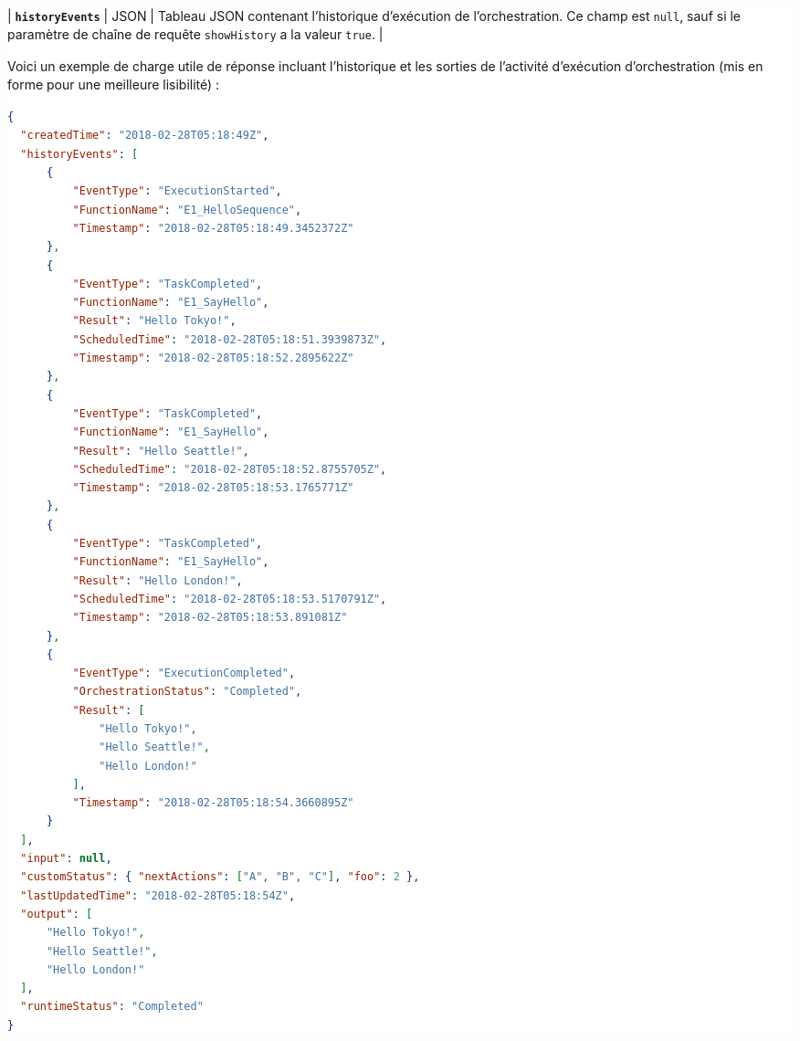 | **`historyEvents`**   | JSON      | Tableau JSON contenant l’historique d’exécution de l’orchestration. Ce champ est `null`, sauf si le paramètre de chaîne de requête `showHistory` a la valeur `true`. |

Voici un exemple de charge utile de réponse incluant l’historique et les sorties de l’activité d’exécution d’orchestration (mis en forme pour une meilleure lisibilité) :

```json
{
  "createdTime": "2018-02-28T05:18:49Z",
  "historyEvents": [
      {
          "EventType": "ExecutionStarted",
          "FunctionName": "E1_HelloSequence",
          "Timestamp": "2018-02-28T05:18:49.3452372Z"
      },
      {
          "EventType": "TaskCompleted",
          "FunctionName": "E1_SayHello",
          "Result": "Hello Tokyo!",
          "ScheduledTime": "2018-02-28T05:18:51.3939873Z",
          "Timestamp": "2018-02-28T05:18:52.2895622Z"
      },
      {
          "EventType": "TaskCompleted",
          "FunctionName": "E1_SayHello",
          "Result": "Hello Seattle!",
          "ScheduledTime": "2018-02-28T05:18:52.8755705Z",
          "Timestamp": "2018-02-28T05:18:53.1765771Z"
      },
      {
          "EventType": "TaskCompleted",
          "FunctionName": "E1_SayHello",
          "Result": "Hello London!",
          "ScheduledTime": "2018-02-28T05:18:53.5170791Z",
          "Timestamp": "2018-02-28T05:18:53.891081Z"
      },
      {
          "EventType": "ExecutionCompleted",
          "OrchestrationStatus": "Completed",
          "Result": [
              "Hello Tokyo!",
              "Hello Seattle!",
              "Hello London!"
          ],
          "Timestamp": "2018-02-28T05:18:54.3660895Z"
      }
  ],
  "input": null,
  "customStatus": { "nextActions": ["A", "B", "C"], "foo": 2 },
  "lastUpdatedTime": "2018-02-28T05:18:54Z",
  "output": [
      "Hello Tokyo!",
      "Hello Seattle!",
      "Hello London!"
  ],
  "runtimeStatus": "Completed"
}
```
